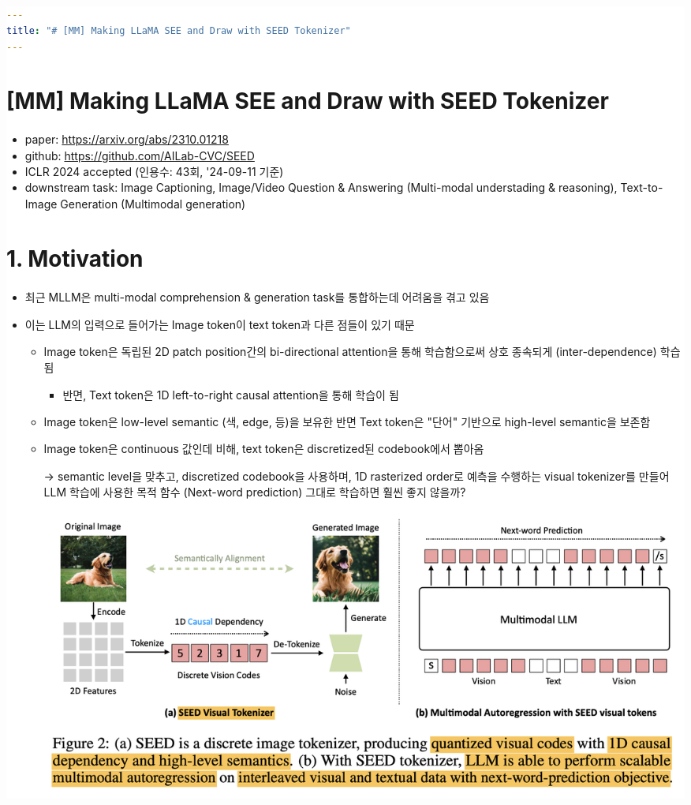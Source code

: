 ```yaml
---
title: "# [MM] Making LLaMA SEE and Draw with SEED Tokenizer"
---
```




# [MM] Making LLaMA SEE and Draw with SEED Tokenizer

- paper: https://arxiv.org/abs/2310.01218
- github: https://github.com/AILab-CVC/SEED
- ICLR 2024 accepted (인용수: 43회, '24-09-11 기준)
- downstream task: Image Captioning, Image/Video Question & Answering (Multi-modal understading & reasoning), Text-to-Image Generation (Multimodal generation)

# 1. Motivation

- 최근 MLLM은 multi-modal comprehension & generation task를 통합하는데 어려움을 겪고 있음

- 이는 LLM의 입력으로 들어가는 Image token이 text token과 다른 점들이 있기 때문

  - Image token은 독립된 2D patch position간의 bi-directional attention을 통해 학습함으로써 상호 종속되게 (inter-dependence) 학습됨

    - 반면, Text token은 1D left-to-right causal attention을 통해 학습이 됨

  - Image token은 low-level semantic (색, edge, 등)을 보유한 반면 Text token은 "단어" 기반으로 high-level semantic을 보존함

  - Image token은 continuous 값인데 비해, text token은 discretized된 codebook에서 뽑아옴

    $\to$ semantic level을 맞추고, discretized codebook을 사용하며, 1D rasterized order로 예측을 수행하는 visual tokenizer를 만들어 LLM 학습에 사용한 목적 함수 (Next-word prediction) 그대로 학습하면 훨씬 좋지 않을까?

    ![](../images/2024-09-11/image-20240911140803296.png)
